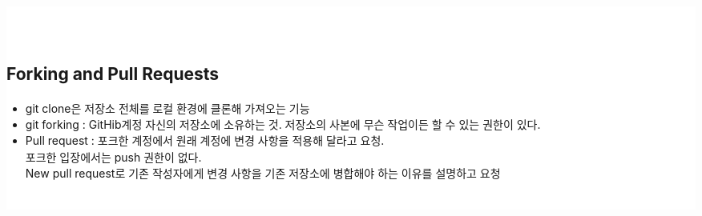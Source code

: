 <br><br>
  
## Forking and Pull Requests  
  
- git clone은 저장소 전체를 로컬 환경에 클론해 가져오는 기능  
- git forking : GitHib계정 자신의 저장소에 소유하는 것. 저장소의 사본에 무슨 작업이든 할 수 있는 권한이 있다.  
- Pull request : 포크한 계정에서 원래 계정에 변경 사항을 적용해 달라고 요청.   
포크한 입장에서는 push 권한이 없다.  
New pull request로 기존 작성자에게 변경 사항을 기존 저장소에 병합해야 하는 이유를 설명하고 요청

<br>



